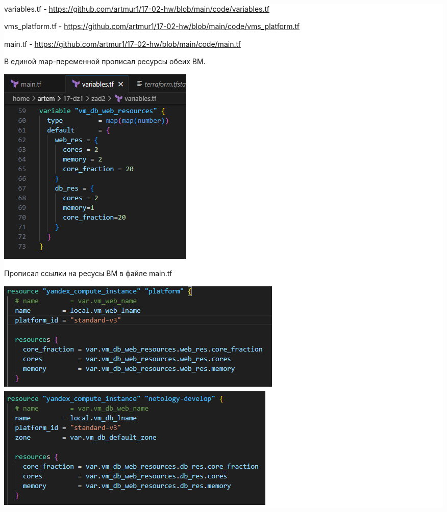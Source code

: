 variables.tf - https://github.com/artmur1/17-02-hw/blob/main/code/variables.tf

vms_platform.tf - https://github.com/artmur1/17-02-hw/blob/main/code/vms_platform.tf

main.tf - https://github.com/artmur1/17-02-hw/blob/main/code/main.tf

В единой map-переменной прописал ресурсы обеих ВМ.

![alt text](https://github.com/artmur1/17-02-hw/blob/main/img/17-2-6-1.png)

Прописал ссылки на ресусы ВМ в файле main.tf

![alt text](https://github.com/artmur1/17-02-hw/blob/main/img/17-2-6-2.png)
